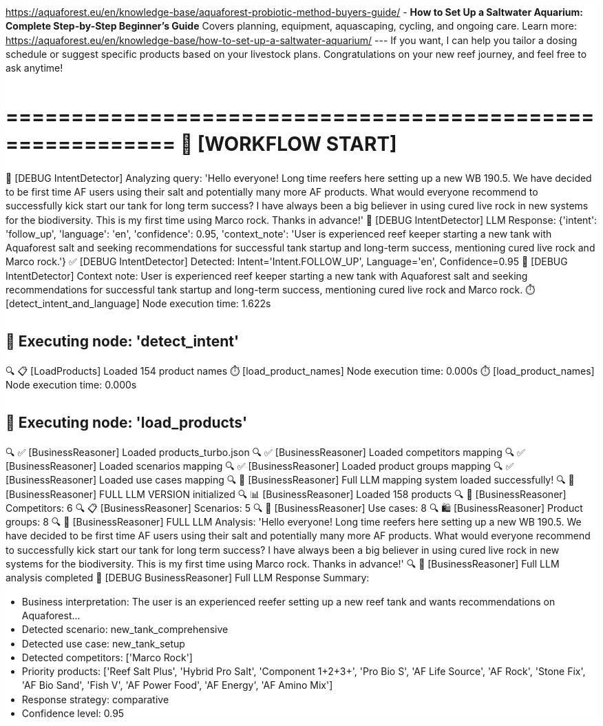 https://aquaforest.eu/en/knowledge-base/aquaforest-probiotic-method-buyers-guide/  - **How to Set Up a Saltwater Aquarium: Complete Step-by-Step Beginner’s Guide**     Covers planning, equipment, aquascaping, cycling, and ongoing care.     Learn more: https://aquaforest.eu/en/knowledge-base/how-to-set-up-a-saltwater-aquarium/  ---  If you want, I can help you tailor a dosing schedule or suggest specific products based on your livestock plans. Congratulations on your new reef journey, and feel free to ask anytime!




==========================================================
🚀 [WORKFLOW START]
============================================================

🎯 [DEBUG IntentDetector] Analyzing query: 'Hello everyone!  Long time reefers here setting up a new WB 190.5. We have decided to be first time AF users using their salt and potentially many more AF products. What would everyone recommend to successfully kick start our tank for long term success? I have always been a big believer in using cured live rock in new systems for the biodiversity. This is my first time using Marco rock. Thanks in advance!'
🤖 [DEBUG IntentDetector] LLM Response: {'intent': 'follow_up', 'language': 'en', 'confidence': 0.95, 'context_note': 'User is experienced reef keeper starting a new tank with Aquaforest salt and seeking recommendations for successful tank startup and long-term success, mentioning cured live rock and Marco rock.'}
✅ [DEBUG IntentDetector] Detected: Intent='Intent.FOLLOW_UP', Language='en', Confidence=0.95
🧠 [DEBUG IntentDetector] Context note: User is experienced reef keeper starting a new tank with Aquaforest salt and seeking recommendations for successful tank startup and long-term success, mentioning cured live rock and Marco rock.
⏱️  [detect_intent_and_language] Node execution time: 1.622s

📍 Executing node: 'detect_intent'
----------------------------------------
🔍 📋 [LoadProducts] Loaded 154 product names
⏱️  [load_product_names] Node execution time: 0.000s
⏱️  [load_product_names] Node execution time: 0.000s

📍 Executing node: 'load_products'
----------------------------------------
🔍 ✅ [BusinessReasoner] Loaded products_turbo.json
🔍 ✅ [BusinessReasoner] Loaded competitors mapping
🔍 ✅ [BusinessReasoner] Loaded scenarios mapping
🔍 ✅ [BusinessReasoner] Loaded product groups mapping
🔍 ✅ [BusinessReasoner] Loaded use cases mapping
🔍 🚀 [BusinessReasoner] Full LLM mapping system loaded successfully!
🔍 🚀 [BusinessReasoner] FULL LLM VERSION initialized
🔍 📊 [BusinessReasoner] Loaded 158 products
🔍 🏢 [BusinessReasoner] Competitors: 6
🔍 📋 [BusinessReasoner] Scenarios: 5
🔍 🎯 [BusinessReasoner] Use cases: 8
🔍 🛍️ [BusinessReasoner] Product groups: 8
🔍 🧠 [BusinessReasoner] FULL LLM Analysis: 'Hello everyone!  Long time reefers here setting up a new WB 190.5. We have decided to be first time AF users using their salt and potentially many more AF products. What would everyone recommend to successfully kick start our tank for long term success? I have always been a big believer in using cured live rock in new systems for the biodiversity. This is my first time using Marco rock. Thanks in advance!'
🔍 🤖 [BusinessReasoner] Full LLM analysis completed
🧠 [DEBUG BusinessReasoner] Full LLM Response Summary:
   - Business interpretation: The user is an experienced reefer setting up a new reef tank and wants recommendations on Aquaforest...
   - Detected scenario: new_tank_comprehensive
   - Detected use case: new_tank_setup
   - Detected competitors: ['Marco Rock']
   - Priority products: ['Reef Salt Plus', 'Hybrid Pro Salt', 'Component 1+2+3+', 'Pro Bio S', 'AF Life Source', 'AF Rock', 'Stone Fix', 'AF Bio Sand', 'Fish V', 'AF Power Food', 'AF Energy', 'AF Amino Mix']
   - Response strategy: comparative
   - Confidence level: 0.95
